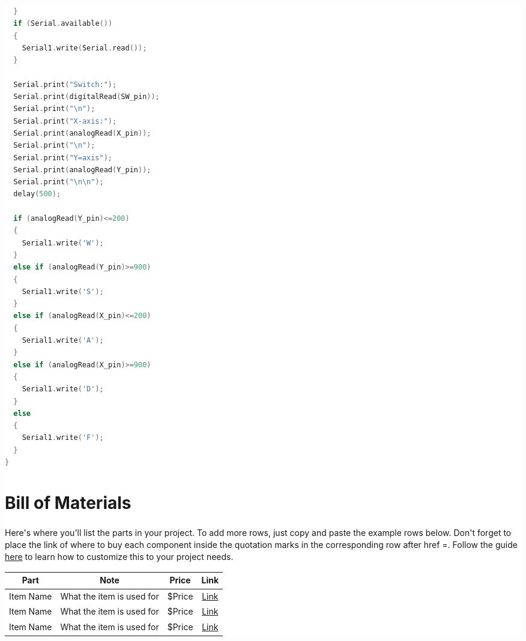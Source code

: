```c++
  }
  if (Serial.available())
  {
    Serial1.write(Serial.read());
  }

  Serial.print("Switch:");
  Serial.print(digitalRead(SW_pin));
  Serial.print("\n");
  Serial.print("X-axis:");
  Serial.print(analogRead(X_pin));
  Serial.print("\n");
  Serial.print("Y=axis");
  Serial.print(analogRead(Y_pin));
  Serial.print("\n\n");
  delay(500);

  if (analogRead(Y_pin)<=200)
  {
    Serial1.write('W');
  }
  else if (analogRead(Y_pin)>=900)
  {
    Serial1.write('S');
  }
  else if (analogRead(X_pin)<=200)
  {
    Serial1.write('A');
  }
  else if (analogRead(X_pin)>=900)
  {
    Serial1.write('D');
  }
  else
  {
    Serial1.write('F');
  }
}

```

# Bill of Materials
Here's where you'll list the parts in your project. To add more rows, just copy and paste the example rows below.
Don't forget to place the link of where to buy each component inside the quotation marks in the corresponding row after href =. Follow the guide [here]([url](https://www.markdownguide.org/extended-syntax/)) to learn how to customize this to your project needs. 

| **Part** | **Note** | **Price** | **Link** |
|:--:|:--:|:--:|:--:|
| Item Name | What the item is used for | $Price | <a href="https://www.amazon.com/Arduino-A000066-ARDUINO-UNO-R3/dp/B008GRTSV6/"> Link </a> |
| Item Name | What the item is used for | $Price | <a href="https://www.amazon.com/Arduino-A000066-ARDUINO-UNO-R3/dp/B008GRTSV6/"> Link </a> |
| Item Name | What the item is used for | $Price | <a href="https://www.amazon.com/Arduino-A000066-ARDUINO-UNO-R3/dp/B008GRTSV6/"> Link </a> |
